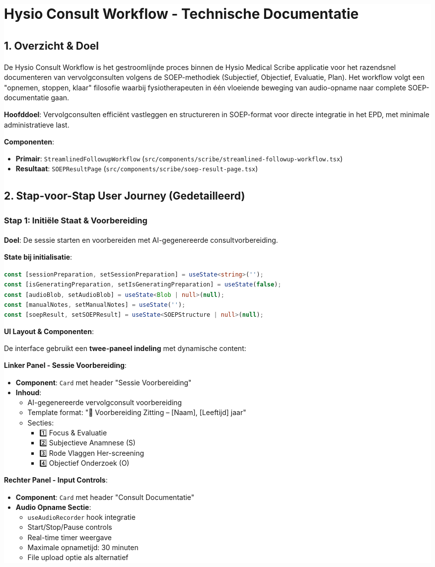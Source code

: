 # Hysio Consult Workflow - Technische Documentatie

## 1. Overzicht & Doel

De Hysio Consult Workflow is het gestroomlijnde proces binnen de Hysio Medical Scribe applicatie voor het razendsnel documenteren van vervolgconsulten volgens de SOEP-methodiek (Subjectief, Objectief, Evaluatie, Plan). Het workflow volgt een "opnemen, stoppen, klaar" filosofie waarbij fysiotherapeuten in één vloeiende beweging van audio-opname naar complete SOEP-documentatie gaan.

**Hoofddoel**: Vervolgconsulten efficiënt vastleggen en structureren in SOEP-format voor directe integratie in het EPD, met minimale administratieve last.

**Componenten**:
- **Primair**: `StreamlinedFollowupWorkflow` (`src/components/scribe/streamlined-followup-workflow.tsx`)
- **Resultaat**: `SOEPResultPage` (`src/components/scribe/soep-result-page.tsx`)

## 2. Stap-voor-Stap User Journey (Gedetailleerd)

### Stap 1: Initiële Staat & Voorbereiding

**Doel**: De sessie starten en voorbereiden met AI-gegenereerde consultvorbereiding.

**State bij initialisatie**:
```typescript
const [sessionPreparation, setSessionPreparation] = useState<string>('');
const [isGeneratingPreparation, setIsGeneratingPreparation] = useState(false);
const [audioBlob, setAudioBlob] = useState<Blob | null>(null);
const [manualNotes, setManualNotes] = useState('');
const [soepResult, setSOEPResult] = useState<SOEPStructure | null>(null);
```

**UI Layout & Componenten**:

De interface gebruikt een **twee-paneel indeling** met dynamische content:

**Linker Panel - Sessie Voorbereiding**:
- **Component**: `Card` met header "Sessie Voorbereiding"
- **Inhoud**: 
  - AI-gegenereerde vervolgconsult voorbereiding
  - Template format: "📂 Voorbereiding Zitting – [Naam], [Leeftijd] jaar"
  - Secties:
    - 1️⃣ Focus & Evaluatie
    - 2️⃣ Subjectieve Anamnese (S)  
    - 3️⃣ Rode Vlaggen Her-screening
    - 4️⃣ Objectief Onderzoek (O)

**Rechter Panel - Input Controls**:
- **Component**: `Card` met header "Consult Documentatie"
- **Audio Opname Sectie**:
  - `useAudioRecorder` hook integratie
  - Start/Stop/Pause controls
  - Real-time timer weergave
  - Maximale opnametijd: 30 minuten
  - File upload optie als alternatief
